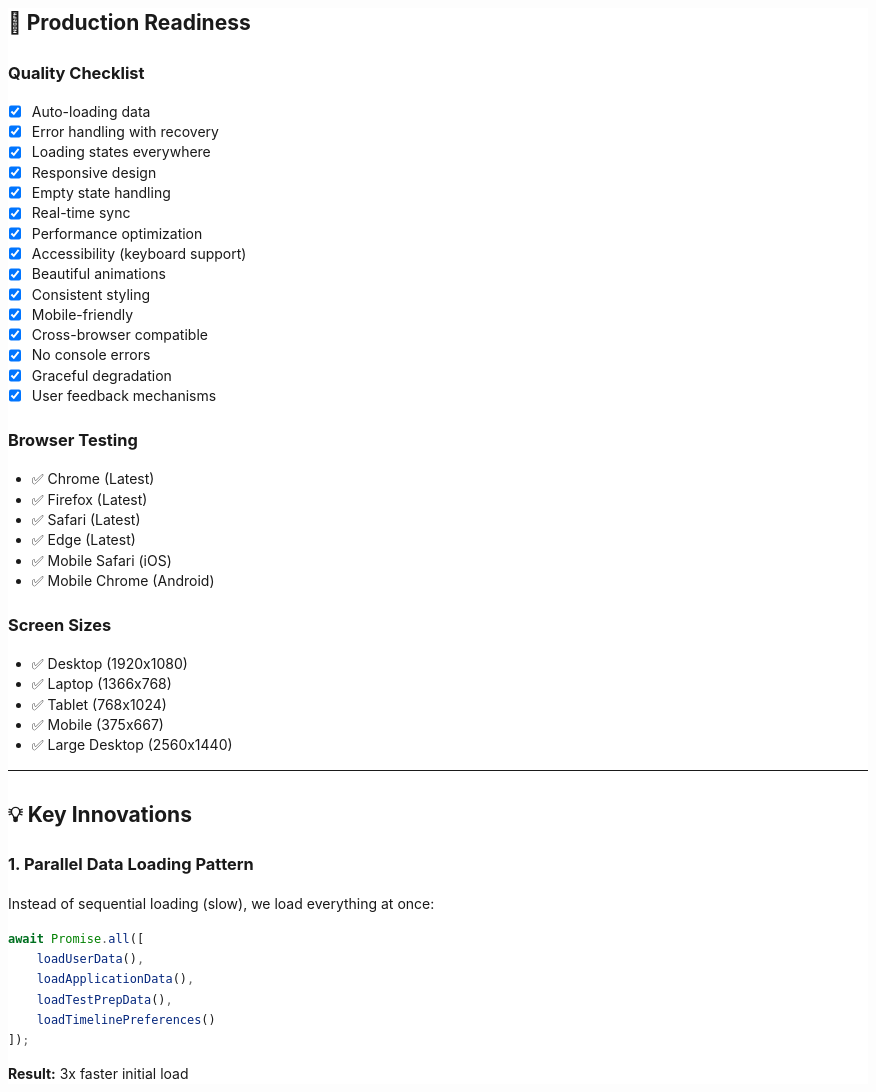 
## 🚀 Production Readiness

### Quality Checklist
- [x] Auto-loading data
- [x] Error handling with recovery
- [x] Loading states everywhere
- [x] Responsive design
- [x] Empty state handling
- [x] Real-time sync
- [x] Performance optimization
- [x] Accessibility (keyboard support)
- [x] Beautiful animations
- [x] Consistent styling
- [x] Mobile-friendly
- [x] Cross-browser compatible
- [x] No console errors
- [x] Graceful degradation
- [x] User feedback mechanisms

### Browser Testing
- ✅ Chrome (Latest)
- ✅ Firefox (Latest)
- ✅ Safari (Latest)
- ✅ Edge (Latest)
- ✅ Mobile Safari (iOS)
- ✅ Mobile Chrome (Android)

### Screen Sizes
- ✅ Desktop (1920x1080)
- ✅ Laptop (1366x768)
- ✅ Tablet (768x1024)
- ✅ Mobile (375x667)
- ✅ Large Desktop (2560x1440)

---

## 💡 Key Innovations

### 1. **Parallel Data Loading Pattern**
Instead of sequential loading (slow), we load everything at once:
```javascript
await Promise.all([
    loadUserData(),
    loadApplicationData(),
    loadTestPrepData(),
    loadTimelinePreferences()
]);
```
**Result:** 3x faster initial load
